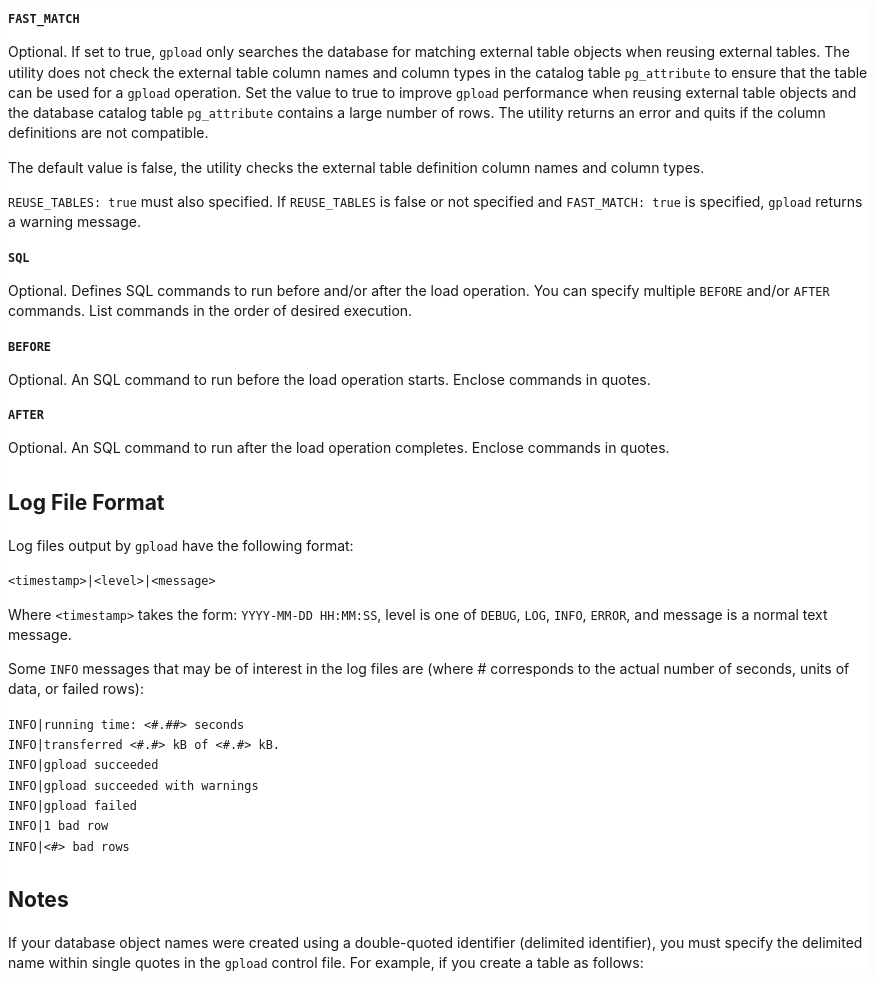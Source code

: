**`FAST_MATCH`**

Optional. If set to true, `gpload` only searches the database for matching external table objects when reusing external tables. The utility does not check the external table column names and column types in the catalog table `pg_attribute` to ensure that the table can be used for a `gpload` operation. Set the value to true to improve `gpload` performance when reusing external table objects and the database catalog table `pg_attribute` contains a large number of rows. The utility returns an error and quits if the column definitions are not compatible.

The default value is false, the utility checks the external table definition column names and column types.

`REUSE_TABLES: true` must also specified. If `REUSE_TABLES` is false or not specified and `FAST_MATCH: true` is specified, `gpload` returns a warning message.

**`SQL`**

Optional. Defines SQL commands to run before and/or after the load operation. You can specify multiple `BEFORE` and/or `AFTER` commands. List commands in the order of desired execution.

**`BEFORE`**

Optional. An SQL command to run before the load operation starts. Enclose commands in quotes.

**`AFTER`**

Optional. An SQL command to run after the load operation completes. Enclose commands in quotes.

## Log File Format

Log files output by `gpload` have the following format:

```shell
<timestamp>|<level>|<message>
```

Where `<timestamp>` takes the form: `YYYY-MM-DD HH:MM:SS`, level is one of `DEBUG`, `LOG`, `INFO`, `ERROR`, and message is a normal text message.

Some `INFO` messages that may be of interest in the log files are (where \# corresponds to the actual number of seconds, units of data, or failed rows):

```shell
INFO|running time: <#.##> seconds
INFO|transferred <#.#> kB of <#.#> kB.
INFO|gpload succeeded
INFO|gpload succeeded with warnings
INFO|gpload failed
INFO|1 bad row
INFO|<#> bad rows
```

## Notes

If your database object names were created using a double-quoted identifier (delimited identifier), you must specify the delimited name within single quotes in the `gpload` control file. For example, if you create a table as follows:
